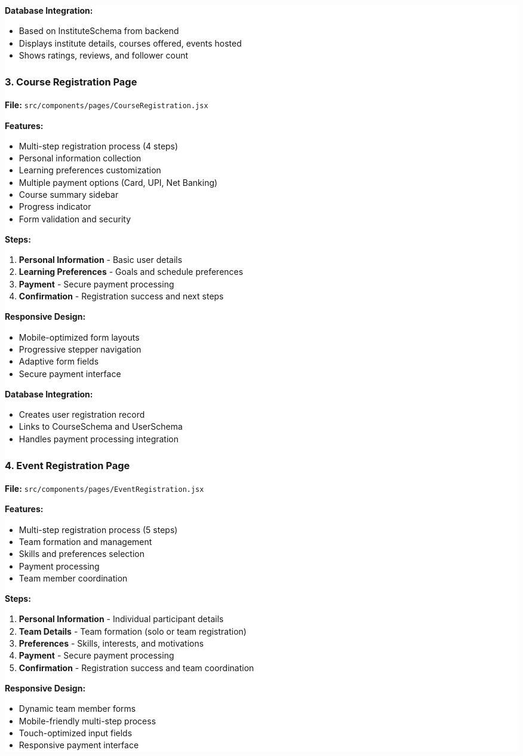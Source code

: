 **Database Integration:**
- Based on InstituteSchema from backend
- Displays institute details, courses offered, events hosted
- Shows ratings, reviews, and follower count

### 3. Course Registration Page
**File:** `src/components/pages/CourseRegistration.jsx`

**Features:**
- Multi-step registration process (4 steps)
- Personal information collection
- Learning preferences customization
- Multiple payment options (Card, UPI, Net Banking)
- Course summary sidebar
- Progress indicator
- Form validation and security

**Steps:**
1. **Personal Information** - Basic user details
2. **Learning Preferences** - Goals and schedule preferences
3. **Payment** - Secure payment processing
4. **Confirmation** - Registration success and next steps

**Responsive Design:**
- Mobile-optimized form layouts
- Progressive stepper navigation
- Adaptive form fields
- Secure payment interface

**Database Integration:**
- Creates user registration record
- Links to CourseSchema and UserSchema
- Handles payment processing integration

### 4. Event Registration Page
**File:** `src/components/pages/EventRegistration.jsx`

**Features:**
- Multi-step registration process (5 steps)
- Team formation and management
- Skills and preferences selection
- Payment processing
- Team member coordination

**Steps:**
1. **Personal Information** - Individual participant details
2. **Team Details** - Team formation (solo or team registration)
3. **Preferences** - Skills, interests, and motivations
4. **Payment** - Secure payment processing
5. **Confirmation** - Registration success and team coordination

**Responsive Design:**
- Dynamic team member forms
- Mobile-friendly multi-step process
- Touch-optimized input fields
- Responsive payment interface
